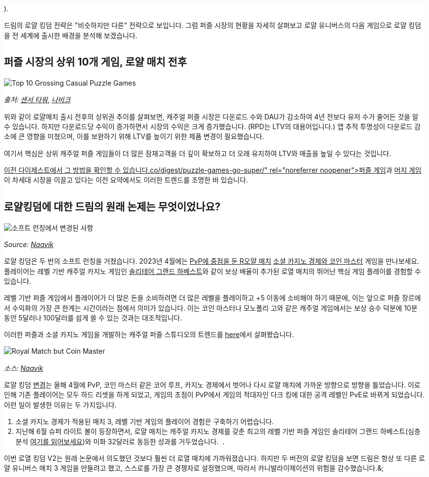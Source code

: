 ).

드림의 로얄 킹덤 전략은 "비슷하지만 다른" 전략으로 보입니다. 그럼 퍼즐 시장의 현황을 자세히 살펴보고 로얄 유니버스의 다음 게임으로 로얄 킹덤을 전 세계에 출시한 배경을 분석해 보겠습니다.

## **퍼즐 시장의 상위 10개 게임, 로얄 매치 전후**

![Top 10 Grossing Casual Puzzle Games](https://naavik.co/wp-content/uploads/2024/11/Top-10-Grossing-Casual-Puzzle-Games-1024x576.jpeg)

_출처:_ [_센서 타워_](https://app.sensortower.com/), [_나비크_](https://naavik.co/)

위와 같이 로얄매치 출시 전후의 상위권 추이를 살펴보면, 캐주얼 퍼즐 시장은 다운로드 수와 DAU가 감소하여 4년 전보다 유저 수가 줄어든 것을 알 수 있습니다. 하지만 다운로드당 수익이 증가하면서 시장의 수익은 크게 증가했습니다. (RPD는 LTV의 대용어입니다.) 앱 추적 투명성이 다운로드 감소에 큰 영향을 미쳤으며, 이를 보완하기 위해 LTV를 높이기 위한 제품 변경이 필요했습니다.

여기서 핵심은 상위 캐주얼 퍼즐 게임들이 더 많은 잠재고객을 더 깊이 확보하고 더 오래 유지하여 LTV와 매출을 높일 수 있다는 것입니다.

[](https://naavik.co/digest/puzzle-games-go-super/)[이전 다이제스트에서 그 방법을 확인할 수 있습니다.co/digest/puzzle-games-go-super/" rel="noreferrer noopener">퍼즐 게임](https://naavik)과 [머지 게임](https://naavik.co/digest/why-travel-town-is-dominating-mobile-merge/)이 차세대 시장을 이끌고 있다는 이전 요약에서도 이러한 트렌드를 조명한 바 있습니다.

## **로얄킹덤에 대한 드림의 원래 논제는 무엇이었나요?**

![소프트 런칭에서 변경된 사항](https://naavik.co/wp-content/uploads/2024/11/Royal-Kingdom-2-1024x576.jpeg)

_Source: [Naavik](https://naavik.co/)_

로얄 킹덤은 두 번의 소프트 런칭을 거쳤습니다. 2023년 4월에는 [PvP에 중점을 둔 R](https://youtu.be/-7Kk_6-yWp8?si=o-9I3SHv8F4ZR8Rz&t=1243)[오얄 매치](https://www.youtube.com/watch?si=o-9I3SHv8F4ZR8Rz&t=1243&v=-7Kk_6-yWp8&feature=youtu.be) [소셜 카지노 경제와 코인 마스터](https://youtu.be/-7Kk_6-yWp8?si=o-9I3SHv8F4ZR8Rz&t=1243) 게임을 만나보세요. 플레이어는 레벨 기반 캐주얼 카지노 게임인 [솔리테어 그랜드 하베스트](https://www.solitairegrandharvest.com/)와 같이 보상 배율이 추가된 로열 매치의 뛰어난 핵심 게임 플레이를 경험할 수 있습니다.

레벨 기반 퍼즐 게임에서 플레이어가 더 많은 돈을 소비하려면 더 많은 레벨을 플레이하고 +5 이동에 소비해야 하기 때문에, 이는 앞으로 퍼즐 장르에서 수익화의 가장 큰 한계는 시간이라는 점에서 의미가 있습니다. 이는 코인 마스터나 모노폴리 고와 같은 캐주얼 게임에서는 보상 승수 덕분에 10분 동안 5달러나 100달러를 쉽게 쓸 수 있는 것과는 대조적입니다.

이러한 퍼즐과 소셜 카지노 게임을 개발하는 캐주얼 퍼즐 스튜디오의 트렌드를 [here](https://naavik.co/digest/thrill-match-new-match3/)에서 살펴봤습니다.

![Royal Match but Coin Master](https://naavik.co/wp-content/uploads/2024/11/Royal-Match-but-Coin-Master.jpeg)

_소스: [Naavik](https://naavik.co/)_

로얄 킹덤 [변경](https://youtu.be/LLe5ZmULt7o?si=236mV5Z9SXfqzORr&t=579)는 올해 4월에 PvP, 코인 마스터 같은 코어 루프, 카지노 경제에서 벗어나 다시 로얄 매치에 가까운 방향으로 방향을 틀었습니다. 이로 인해 기존 플레이어는 모두 하드 리셋을 하게 되었고, 게임의 초점이 PvP에서 게임의 적대자인 다크 킹에 대한 공격 레벨인 PvE로 바뀌게 되었습니다. 이런 일이 발생한 이유는 두 가지입니다.

1.  소셜 카지노 경제가 적용된 매치 3, 레벨 기반 게임의 플레이어 경험은 구축하기 어렵습니다.
2.  지난해 6월 슈퍼 라이트 볼이 등장하면서, 로얄 매치는 캐주얼 카지노 경제를 갖춘 최고의 레벨 기반 퍼즐 게임인 솔리테어 그랜드 하베스트(심층 분석 [여기를 읽어보세요](https://naavik.co/deep-dives/solitaire-grand-harvest-deconstruction/))와 미화 32달러로 동등한 성과를 거두었습니다.&nbsp;
.

이번 로열 킹덤 V2는 원래 논문에서 의도했던 것보다 훨씬 더 로열 매치에 가까워졌습니다. 하지만 두 버전의 로얄 킹덤을 보면 드림은 항상 또 다른 로얄 유니버스 매치 3 게임을 만들려고 했고, 스스로를 가장 큰 경쟁자로 설정했으며, 따라서 카니발라이제이션의 위험을 감수했습니다.&;
